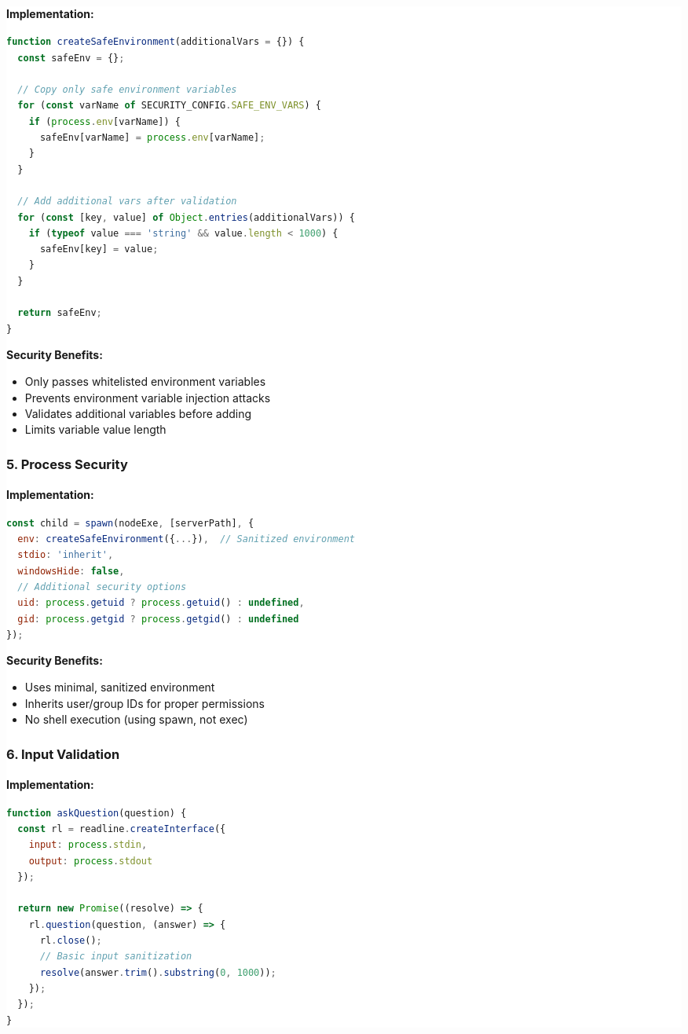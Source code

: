 **Implementation:**
```javascript
function createSafeEnvironment(additionalVars = {}) {
  const safeEnv = {};
  
  // Copy only safe environment variables
  for (const varName of SECURITY_CONFIG.SAFE_ENV_VARS) {
    if (process.env[varName]) {
      safeEnv[varName] = process.env[varName];
    }
  }
  
  // Add additional vars after validation
  for (const [key, value] of Object.entries(additionalVars)) {
    if (typeof value === 'string' && value.length < 1000) {
      safeEnv[key] = value;
    }
  }
  
  return safeEnv;
}
```

**Security Benefits:**
- Only passes whitelisted environment variables
- Prevents environment variable injection attacks
- Validates additional variables before adding
- Limits variable value length

### 5. Process Security

**Implementation:**
```javascript
const child = spawn(nodeExe, [serverPath], {
  env: createSafeEnvironment({...}),  // Sanitized environment
  stdio: 'inherit',
  windowsHide: false,
  // Additional security options
  uid: process.getuid ? process.getuid() : undefined,
  gid: process.getgid ? process.getgid() : undefined
});
```

**Security Benefits:**
- Uses minimal, sanitized environment
- Inherits user/group IDs for proper permissions
- No shell execution (using spawn, not exec)

### 6. Input Validation

**Implementation:**
```javascript
function askQuestion(question) {
  const rl = readline.createInterface({
    input: process.stdin,
    output: process.stdout
  });
  
  return new Promise((resolve) => {
    rl.question(question, (answer) => {
      rl.close();
      // Basic input sanitization
      resolve(answer.trim().substring(0, 1000));
    });
  });
}
```